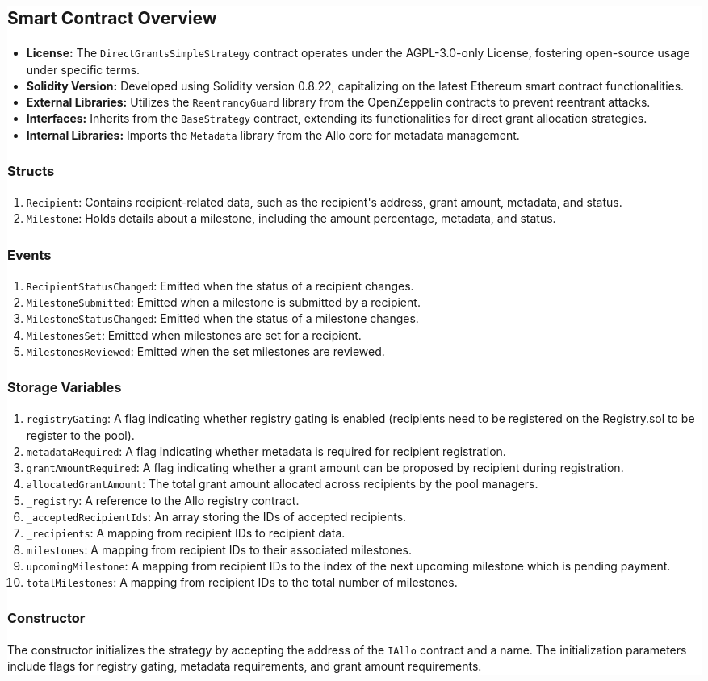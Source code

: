 ```mermaid
```

## Smart Contract Overview

- **License:** The `DirectGrantsSimpleStrategy` contract operates under the AGPL-3.0-only License, fostering open-source usage under specific terms.
- **Solidity Version:** Developed using Solidity version 0.8.22, capitalizing on the latest Ethereum smart contract functionalities.
- **External Libraries:** Utilizes the `ReentrancyGuard` library from the OpenZeppelin contracts to prevent reentrant attacks.
- **Interfaces:** Inherits from the `BaseStrategy` contract, extending its functionalities for direct grant allocation strategies.
- **Internal Libraries:** Imports the `Metadata` library from the Allo core for metadata management.

### Structs

1. `Recipient`: Contains recipient-related data, such as the recipient's address, grant amount, metadata, and status.
2. `Milestone`: Holds details about a milestone, including the amount percentage, metadata, and status.

### Events

1. `RecipientStatusChanged`: Emitted when the status of a recipient changes.
2. `MilestoneSubmitted`: Emitted when a milestone is submitted by a recipient.
3. `MilestoneStatusChanged`: Emitted when the status of a milestone changes.
4. `MilestonesSet`: Emitted when milestones are set for a recipient.
5. `MilestonesReviewed`: Emitted when the set milestones are reviewed.

### Storage Variables

1. `registryGating`: A flag indicating whether registry gating is enabled (recipients need to be registered on the Registry.sol to be register to the pool).
2. `metadataRequired`: A flag indicating whether metadata is required for recipient registration.
3. `grantAmountRequired`: A flag indicating whether a grant amount can be proposed by recipient during registration.
4. `allocatedGrantAmount`: The total grant amount allocated across recipients by the pool managers.
5. `_registry`: A reference to the Allo registry contract.
6. `_acceptedRecipientIds`: An array storing the IDs of accepted recipients.
7. `_recipients`: A mapping from recipient IDs to recipient data.
8. `milestones`: A mapping from recipient IDs to their associated milestones.
9. `upcomingMilestone`: A mapping from recipient IDs to the index of the next upcoming milestone which is pending payment.
10. `totalMilestones`: A mapping from recipient IDs to the total number of milestones.

### Constructor

The constructor initializes the strategy by accepting the address of the `IAllo` contract and a name. The initialization parameters include flags for registry gating, metadata requirements, and grant amount requirements.
